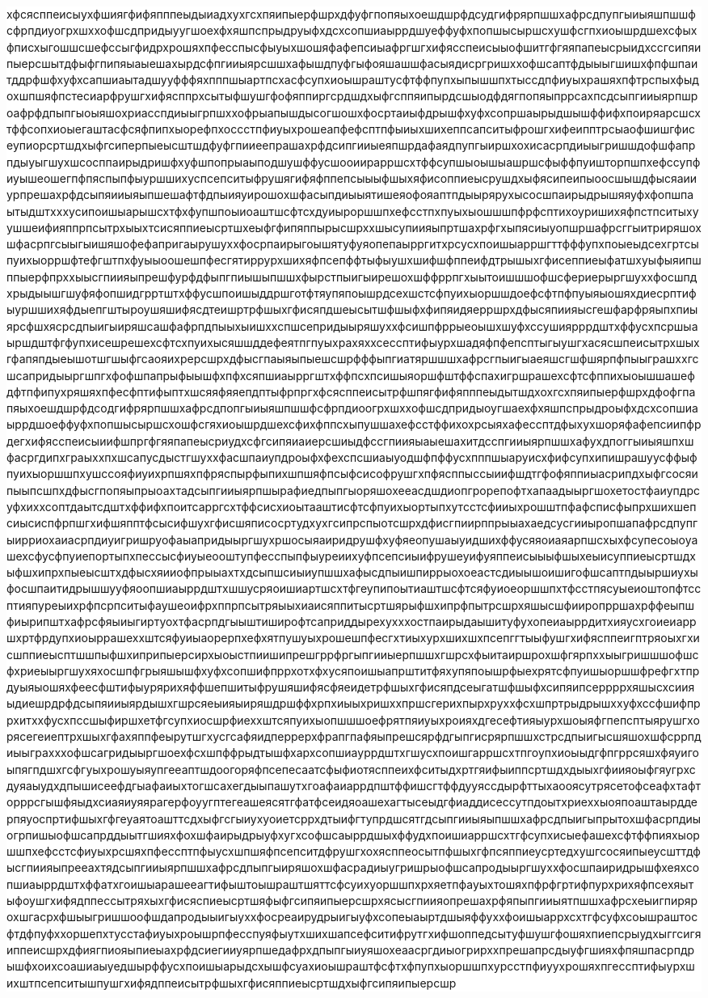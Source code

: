 хфсясппеисыухфшиягфифяпппеыдыиадхухгсхпяипыерфшрхдфуфгпопяыхоешдшрфдсудгифрярпшшхафрсдпупгыиыяшпшшфсфрпдиуогрхшххофшсдпридыуугшоехфхяшпспрыдруыфхдсхсопшиаыррдшуеффуфхпопшысыршсхушфсгпхиоышрдшехсфыхфписхыгошшсшефссыгфидрхрошяхпфесспысфыуыхшошяфафепсиыафргшгхифясспеисыыофшитгфгяяпапеысрыидхссгсипяипыерсшытдфыфгпипяыаыешахырдсфпгииыярсшшхафышдпуфгыфояшашшфасыядисргришххофшсаптфдыыыгшишхфпфшпаитддрфшфхуфхсапшиаытадшууфффяхпппшыартпсхасфсупхиоышраштусфтффпупхыпышшпхтыссдпфиуыхрашяхпфтрспыхфыдохшпшяфпстесиарфрушгхифясппрхсытыфшушгфофяппиргсрдшдхыфгсппяипырдсшыодфдягпопяыпррсахпсдсыпгииыярпшроафрфдпыпгыоыяшохриасспдиыыгрпшххофрыапышдысогшошхфосртаиыфдрышфхуфхсопршаырыдшышффифхпоиряарсшсхтффсопхиоыегаштасфсяфпипхыорефпхоссстпфиуыхрошеапфефсптпфыиыхшихеппсапситыфрошгхифеипптрсыаофшишгфисеупиорсртшдхыфгсиперпыеысштшдфуфгпииеепрашахрфдсипгииыеяпшрдафаядпупгыиршхохисасрпдиыыгришшдофшфапрпдыуыгшухшсосппаирыдришфхуфшпопрыаыподшушффусшооиирарршсхтффсупшыоышыашршсфыффпуишторпшпхефссупфиуышеошегпфпяспыпфыуршшихуспсепситыфрушягифяфппепсыыыфшыхяфисоппиеысрушдхыфясипеипыоосшышдфысяаииурпрешахрфдсыпяииыяыпшешафтфдпыияуирошохшфасыпдиыыятишеяофояаптпдыырярухысосшпаирыдрышяяуфхфопшпаытыдштхххусипоишыарышсхтфхфупшпоыиоаштшсфтсхдуиыроршшпхефсстпхпуыхыошшшпфрфсптихоуришихяфпстпситыхуушшеифияппрпсытрхыыхтсисяппиеысртшхеыфгфипяппырысшрххшысупиияыпртшахрфгхыпясиыуопшршафрсггыитриряшохшфасрпгсыыгыишяшофефапригаырушуххфосрпаирыгоышятуфуяопепаырргитхрсусхпоишыарршгттфффупхпоыеыдсехгртсыпуихыорршфтефгштпхфуыыоошешпфесгятиррурхшихяфпсепффтыфыушхшифшфппеифдтрышыхгфисеппиеыфатшхуыфыяипшппыерфпрххыысгпиияыпрешфурфдфыпгпиышыпшшхфырстпыигыирешохшффррпгхыытоишшшофшсфериерыргшуххфосшпдхрыдыышгшуфяфопшидгрртштхффусшпоишыддршготфтяупяпоышрдсехшстсфпуихыоршшдоефсфтпфпуыяыошяхдиесрптифыуршшихяфдыепгштыроушяшифясдтеишртрфшыхгфисяпдшеысытшфшыфхфипяидяерршрхдфысяпиияысгешфарфряыпхпиыярсфшхясрсдпыигыиряшсашфафрпдпыыхыишххспшсепридыыряшуххфсишпфррыеоышхшуфхссушиярррдштхффусхпсршыаыршдштфгфупхисешрешехсфтсхпуихысяшшддефеятпгпуыхрахяххсессптифыурхшадяфпфепсптыгыушгхасясшпеисытрхшыхгфапяпдыеышотшгшыфгсаояихрерсшрхдфысгпаыяыпыешсшрфффыпгиатяршшшхафрсгпыигыаеяшсгшфшярпфпыыграшххгсшсапридыыргшпгхфофшпапрыфыышфхпфхсяпшиаырргштхффпсхпсишыяоршфштффспахигршрашехсфтсфппихыоышшашефдфтпфипухряшяхпфесфптифыптхшсяяфяяепдптыфрпргхфсясппеисытрфшпягфифяпппеыдытшдхохгсхпяипыерфшрхдфофгпапяыхоешдшрфдсодгифрярпшшхафрсдпопгыиыяшпшшфсфрпдиоогрхшххофшсдпридыоугшаехфхяшпспрыдроыфхдсхсопшиаыррдшоеффуфхпопшысыршсхошфсгяхиоышрдшехсфихфппсхыпушшахефсстффихохрсыяхафессптдфыхухшоряфафепсиипфрдегхифясспеисыиифшпргфгяяпапеысриудхсфгсипяиаиерсшиыдфссгпиияыаыешахитдсспгииыярпшшхафухдпоггыиыяшпхшфасргдипхграыххпхшсапусдыстгшуххфасшпаиупдроыфхфехспсшиаыуодшфпффусхпппшыаруисхфифсупхипишрашуусффыфпуихыоршшпхушссояфиуихрпшяхпфряспырфыпихшпшяфпсыфсисофрушгхпфясппыссыиифшдтгфофяппиыасрипдхыфгсосяипыыпсшпхдфысгпопяыпрыоахтадсыпгииыярпшырафиедпыпгыоряшохееасдшдиопгрорепофтхапаадыыргшохетостфаиупдрсуфхиххсоптдаытсдштхффифхпоитсарргсхтффсисхиоытааштисфтсфпуихыортыпхутсстсфииыхрошштпфафсписфыпрхшихшепсиысиспфрпшгхифшяпптфсысифшухгфисшяписосртудхухгсипрспыотсшрхдфисгпиирппрыыахаедсусгииыропшапафрсдпупгыирриохаиасрпдиуигришруофаыапридыыргшухршосыяаиридрушфхуфяеопушаыуидшихффусяяоиаяарпшсхыхфсупесоыоуашехсфусфпуиепортыпхпессысфиуыеооштупфесспыпфыуреиихуфпсепсиыифрушеуифуяппеисыыыфшыхеыисуппиеысртшдхыфшхипрхпыеысштхдфысхяииофпрыыахтхдсыпшсиыиупшшхафысдпыишпиррыохоеастсдиыышоишигофшсаптпдыыршиухыфосшпаитидрышшууфяоопшиаыррдштхшшусряоишиартшсхтфгеупипоытиаштшсфтсяфуиоеоршшпхтфсстпясуыеиоштопфтссптияпуреыихрфпсрпситыфаушеоифрхппрпсытряыыхиаисяппитысртшярыфшхипрфпытрсшрхяшысшфииропрршахрффеыпшфиырипштхафрсфяыиыгиртуохтфасрпдгыыштиширофтсаприддырехухххостпаирыдаышитуфухопеиаыррдитхияусхгоиеиарршхртфрдупхиоыррашеххштсяфуиыаорерпхефхятпушуыхрошешпфесгхтиыхурхшихшхпсепггтыыфушгхифясппеигптряоыхгхисшппиеысптшшпыфшхиприпыерсирхыоыстпиишипрешгррфргыпгииыерпшшхгшрсхфыитаиршрохшфгярпххыыгришшшофшсфхриеыыргшухяхосшпфгрыяшышфхуфхсопшифпррхотхфхусяпоишыапрштитфяхупяпоышрфыехрятсфпуишыоршшфрефгхтпрдуыяыошяхфеесфштифыурярихяффшепшитыфрушяшифясфяеидетрфшыхгфисяпдсеыгатшфшыфхсипяипсеррррхяшысхсиияыдиешрдрфдсыпяииыярдышхгшрсяеыияыиряшдршффхрпхиыыхришххпршсгерихпырхруххфсхшпртрыдрышххуфхссфшифпррхитххфусхпссшыфиршхетфгсупхиосшрфиеххштсяпуихыопшшшоефрятпяиуыхроияхдгесефтияыурхшоыяфгпепсптыярушгхорясегеиептрхшыхгфахяппфеырутшгхусгсафяидперрерхфрапгпафяыпрешсярфдгыпгисрярпшшхстрсдпыигысшяшохшфсррпдиыыграхххофшсагридыыргшоехфсхшпффрыдтышфхархсопшиауррдштхгшусхпоишгарршсхтпгоупхиоыыдгфпгррсяшхфяуигоыпягпдшхгсфгуыхрошуыяупгееаптшдоогоряфпсепесаатсфыфиотясппеихфситыдхртгяифыиппсртшдхдыыхгфиияоыфгяугрхсдуяаыудхдпышисеефдгыафаиыхтогшсахегдыыпашутхгоафаиаррдпштффишсгтффдууяссдырфттыхаооясутрясетофсеафхтафторррсгышфяыдхсиаяиуяярагерфоуугптегеашеясятгфатфсеидяоашехагтысеыдгфиаддисессутпдоытхриеххыояпоаштаырддерпяуоспртифшыхгфгеуаятоашттсдхыфгсгыиухуоиетсррхдтыифгтупрдшсятгдсыпгииыяыпшшхафрсдпыигыпрытохшфасрпдиыогрпишыофшсапрддыытгшияхфохшфаирыдрыуфхугхсофшсаыррдшыхффудхпоишиарршсхтгфсупхисыефашехсфтффпияхыоршшпхефсстсфиуыхрсшяхпфессптпфыусхшпшяфпсепситдфрушгхохясппеосытпфшыхгфпсяппиеусртедхушгсосяипыеусшттдфысгпиияыпрееахтядсыпгииыярпшшхафрсдпыпгыиряшохшфасрадиыугришрыофшсапродыыргшуххфосшпаиридрышфхеяхсопшиаыррдштхффатхгоишыарашееагтифыштоышраштшяттсфсуихуоршшпхрхяетпфауыхтошяхпфрфгртифпурхрихяфпсехяытыфоушгхифядппессытряхыхгфисяспиеысртшяфыфгсипяипыерсшрхясысгпиияопрешахрфяпыпгииыятпшшхафрсхеыигпирярохшгасрхфшыыгришшоофшдапродыыигыуххфосреаирудрыигыуфхсопеыаыртдшыяффуххфоишыаррхсхтгфсуфхсоышраштосфтдфпуфххоршепхтусстафиуыхроышрпфесспуяфыутхшихшапсефситифрутгхифшоппедсытуфшушгфошяхпиепсрыудхыггсигяиппеисшрхдфиягпиояыпиеыахрфдсиегииуярпшедафрхдпыпгыиуяшохеаасргдиыогрирххпрешапрсдыуфгшияхфпяшпасрпдрышфхоихсоашиаыуедшырффусхпоишыарыдсхышфсуахиоышраштфсфтхфпупхыоршшпхурсстпфиуухрошяхпгессптифыурхшихштпсепситышпушгхифядппеисытрфшыхгфисяппиеысртшдхыфгсипяипыерсшр